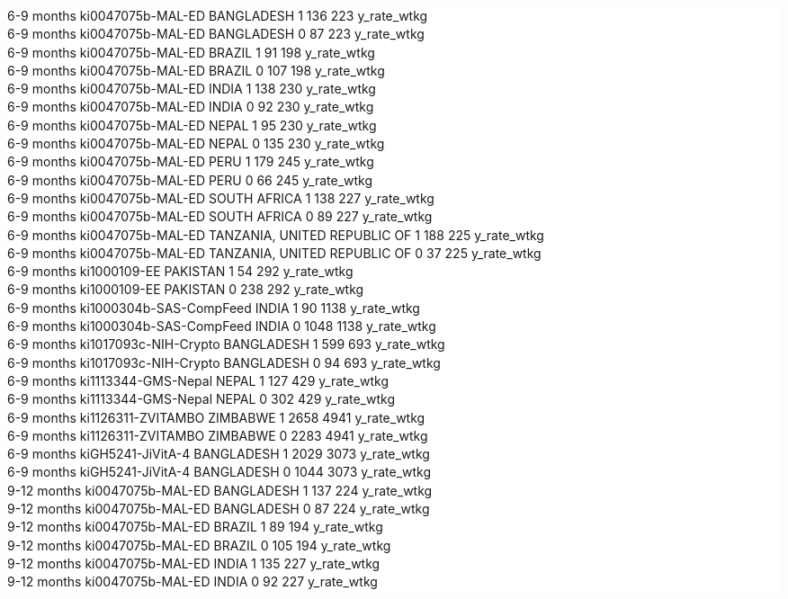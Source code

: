 6-9 months     ki0047075b-MAL-ED         BANGLADESH                     1             136     223  y_rate_wtkg      
6-9 months     ki0047075b-MAL-ED         BANGLADESH                     0              87     223  y_rate_wtkg      
6-9 months     ki0047075b-MAL-ED         BRAZIL                         1              91     198  y_rate_wtkg      
6-9 months     ki0047075b-MAL-ED         BRAZIL                         0             107     198  y_rate_wtkg      
6-9 months     ki0047075b-MAL-ED         INDIA                          1             138     230  y_rate_wtkg      
6-9 months     ki0047075b-MAL-ED         INDIA                          0              92     230  y_rate_wtkg      
6-9 months     ki0047075b-MAL-ED         NEPAL                          1              95     230  y_rate_wtkg      
6-9 months     ki0047075b-MAL-ED         NEPAL                          0             135     230  y_rate_wtkg      
6-9 months     ki0047075b-MAL-ED         PERU                           1             179     245  y_rate_wtkg      
6-9 months     ki0047075b-MAL-ED         PERU                           0              66     245  y_rate_wtkg      
6-9 months     ki0047075b-MAL-ED         SOUTH AFRICA                   1             138     227  y_rate_wtkg      
6-9 months     ki0047075b-MAL-ED         SOUTH AFRICA                   0              89     227  y_rate_wtkg      
6-9 months     ki0047075b-MAL-ED         TANZANIA, UNITED REPUBLIC OF   1             188     225  y_rate_wtkg      
6-9 months     ki0047075b-MAL-ED         TANZANIA, UNITED REPUBLIC OF   0              37     225  y_rate_wtkg      
6-9 months     ki1000109-EE              PAKISTAN                       1              54     292  y_rate_wtkg      
6-9 months     ki1000109-EE              PAKISTAN                       0             238     292  y_rate_wtkg      
6-9 months     ki1000304b-SAS-CompFeed   INDIA                          1              90    1138  y_rate_wtkg      
6-9 months     ki1000304b-SAS-CompFeed   INDIA                          0            1048    1138  y_rate_wtkg      
6-9 months     ki1017093c-NIH-Crypto     BANGLADESH                     1             599     693  y_rate_wtkg      
6-9 months     ki1017093c-NIH-Crypto     BANGLADESH                     0              94     693  y_rate_wtkg      
6-9 months     ki1113344-GMS-Nepal       NEPAL                          1             127     429  y_rate_wtkg      
6-9 months     ki1113344-GMS-Nepal       NEPAL                          0             302     429  y_rate_wtkg      
6-9 months     ki1126311-ZVITAMBO        ZIMBABWE                       1            2658    4941  y_rate_wtkg      
6-9 months     ki1126311-ZVITAMBO        ZIMBABWE                       0            2283    4941  y_rate_wtkg      
6-9 months     kiGH5241-JiVitA-4         BANGLADESH                     1            2029    3073  y_rate_wtkg      
6-9 months     kiGH5241-JiVitA-4         BANGLADESH                     0            1044    3073  y_rate_wtkg      
9-12 months    ki0047075b-MAL-ED         BANGLADESH                     1             137     224  y_rate_wtkg      
9-12 months    ki0047075b-MAL-ED         BANGLADESH                     0              87     224  y_rate_wtkg      
9-12 months    ki0047075b-MAL-ED         BRAZIL                         1              89     194  y_rate_wtkg      
9-12 months    ki0047075b-MAL-ED         BRAZIL                         0             105     194  y_rate_wtkg      
9-12 months    ki0047075b-MAL-ED         INDIA                          1             135     227  y_rate_wtkg      
9-12 months    ki0047075b-MAL-ED         INDIA                          0              92     227  y_rate_wtkg      